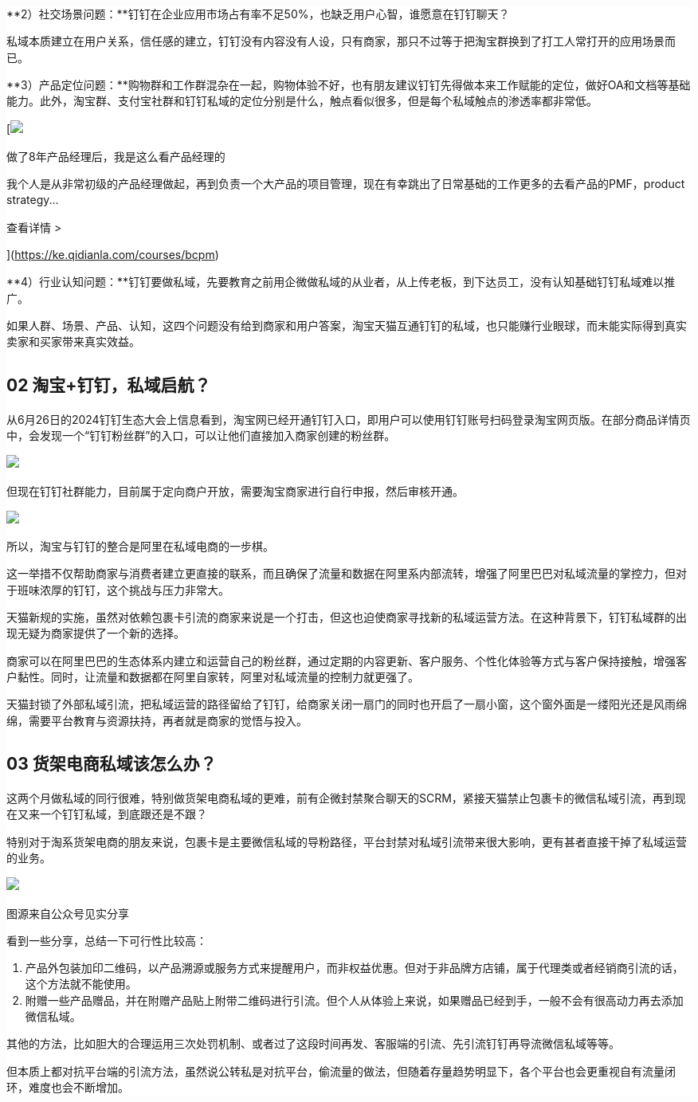 **2）社交场景问题：**钉钉在企业应用市场占有率不足50%，也缺乏用户心智，谁愿意在钉钉聊天？

私域本质建立在用户关系，信任感的建立，钉钉没有内容没有人设，只有商家，那只不过等于把淘宝群换到了打工人常打开的应用场景而已。

**3）产品定位问题：**购物群和工作群混杂在一起，购物体验不好，也有朋友建议钉钉先得做本来工作赋能的定位，做好OA和文档等基础能力。此外，淘宝群、支付宝社群和钉钉私域的定位分别是什么，触点看似很多，但是每个私域触点的渗透率都非常低。

[![](https://image.woshipm.com/2023/08/02/bf59b8ba-30e4-11ee-88e7-00163e0b5ff3.png)

做了8年产品经理后，我是这么看产品经理的

我个人是从非常初级的产品经理做起，再到负责一个大产品的项目管理，现在有幸跳出了日常基础的工作更多的去看产品的PMF，product strategy...

查看详情 >

](https://ke.qidianla.com/courses/bcpm)

**4）行业认知问题：**钉钉要做私域，先要教育之前用企微做私域的从业者，从上传老板，到下达员工，没有认知基础钉钉私域难以推广。

如果人群、场景、产品、认知，这四个问题没有给到商家和用户答案，淘宝天猫互通钉钉的私域，也只能赚行业眼球，而未能实际得到真实卖家和买家带来真实效益。

## 02 淘宝+钉钉，私域启航？

从6月26日的2024钉钉生态大会上信息看到，淘宝网已经开通钉钉入口，即用户可以使用钉钉账号扫码登录淘宝网页版。在部分商品详情页中，会发现一个“钉钉粉丝群”的入口，可以让他们直接加入商家创建的粉丝群。

![](https://image.woshipm.com/wp-files/2024/07/TA4VAmmEmPepqkwdoWIY.jpeg)

但现在钉钉社群能力，目前属于定向商户开放，需要淘宝商家进行自行申报，然后审核开通。

![](https://image.woshipm.com/wp-files/2024/07/S6mxGHw2BflGqaBTcWh5.png)

所以，淘宝与钉钉的整合是阿里在私域电商的一步棋。

这一举措不仅帮助商家与消费者建立更直接的联系，而且确保了流量和数据在阿里系内部流转，增强了阿里巴巴对私域流量的掌控力，但对于班味浓厚的钉钉，这个挑战与压力非常大。

天猫新规的实施，虽然对依赖包裹卡引流的商家来说是一个打击，但这也迫使商家寻找新的私域运营方法。在这种背景下，钉钉私域群的出现无疑为商家提供了一个新的选择。

商家可以在阿里巴巴的生态体系内建立和运营自己的粉丝群，通过定期的内容更新、客户服务、个性化体验等方式与客户保持接触，增强客户黏性。同时，让流量和数据都在阿里自家转，阿里对私域流量的控制力就更强了。

天猫封锁了外部私域引流，把私域运营的路径留给了钉钉，给商家关闭一扇门的同时也开启了一扇小窗，这个窗外面是一缕阳光还是风雨绵绵，需要平台教育与资源扶持，再者就是商家的觉悟与投入。

## 03 货架电商私域该怎么办？

这两个月做私域的同行很难，特别做货架电商私域的更难，前有企微封禁聚合聊天的SCRM，紧接天猫禁止包裹卡的微信私域引流，再到现在又来一个钉钉私域，到底跟还是不跟？

特别对于淘系货架电商的朋友来说，包裹卡是主要微信私域的导粉路径，平台封禁对私域引流带来很大影响，更有甚者直接干掉了私域运营的业务。

![](https://image.woshipm.com/wp-files/2024/07/rfgKXuZZVAU1ozoiuu4m.jpeg)

图源来自公众号见实分享

看到一些分享，总结一下可行性比较高：

1.  产品外包装加印二维码，以产品溯源或服务方式来提醒用户，而非权益优惠。但对于非品牌方店铺，属于代理类或者经销商引流的话，这个方法就不能使用。
2.  附赠一些产品赠品，并在附赠产品贴上附带二维码进行引流。但个人从体验上来说，如果赠品已经到手，一般不会有很高动力再去添加微信私域。

其他的方法，比如胆大的合理运用三次处罚机制、或者过了这段时间再发、客服端的引流、先引流钉钉再导流微信私域等等。

但本质上都对抗平台端的引流方法，虽然说公转私是对抗平台，偷流量的做法，但随着存量趋势明显下，各个平台也会更重视自有流量闭环，难度也会不断增加。
